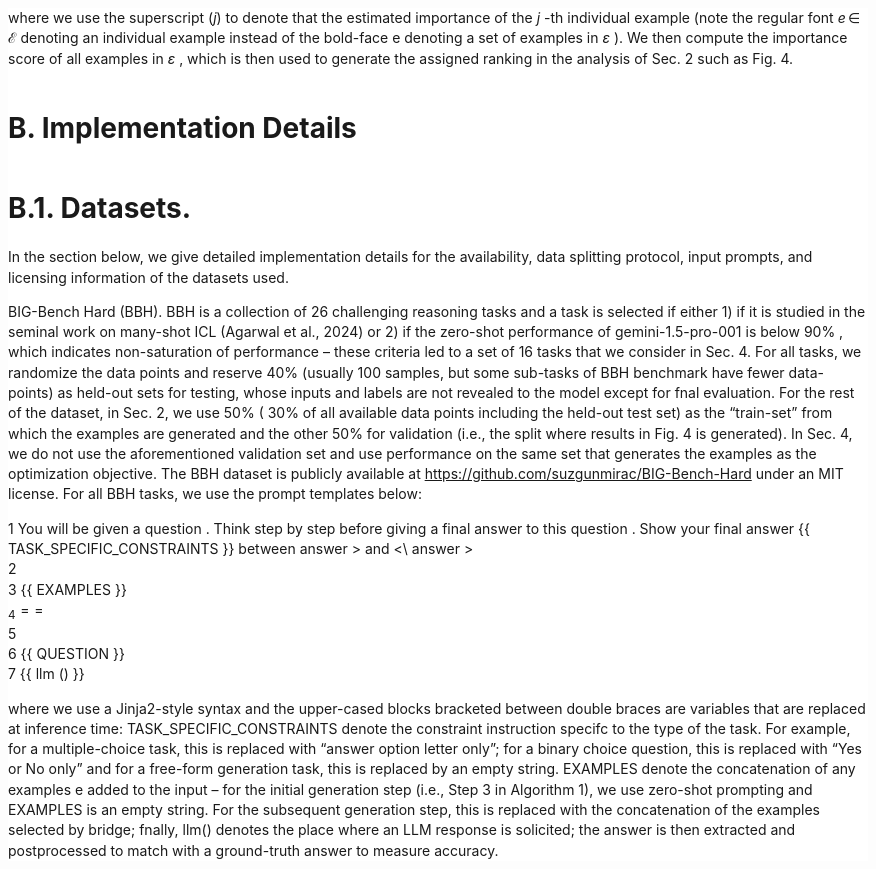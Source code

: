where we use the superscript $(j)$ to denote that the estimated importance of the $j$ -th individual example (note the regular font $e\,\in\,{\mathcal{E}}$ denoting an individual example instead of the bold-face e denoting a set of examples in $\varepsilon$ ). We then compute the importance score of all examples in $\varepsilon$ , which is then used to generate the assigned ranking in the analysis of Sec. 2 such as Fig. 4.  

# B. Implementation Details  

# B.1. Datasets.  

In the section below, we give detailed implementation details for the availability, data splitting protocol, input prompts, and licensing information of the datasets used.  

BIG-Bench Hard (BBH). BBH is a collection of 26 challenging reasoning tasks and a task is selected if either 1) if it is studied in the seminal work on many-shot ICL (Agarwal et al., 2024) or 2) if the zero-shot performance of gemini-1.5-pro-001 is below $90\%$ , which indicates non-saturation of performance – these criteria led to a set of 16 tasks that we consider in Sec. 4. For all tasks, we randomize the data points and reserve $40\%$ (usually 100 samples, but some sub-tasks of BBH benchmark have fewer data-points) as held-out sets for testing, whose inputs and labels are not revealed to the model except for fnal evaluation. For the rest of the dataset, in Sec. 2, we use $50\%$ ( $30\%$ of all available data points including the held-out test set) as the “train-set” from which the examples are generated and the other $50\%$ for validation (i.e., the split where results in Fig. 4 is generated). In Sec. 4, we do not use the aforementioned validation set and use performance on the same set that generates the examples as the optimization objective. The BBH dataset is publicly available at https://github.com/suzgunmirac/BIG-Bench-Hard under an MIT license. For all BBH tasks, we use the prompt templates below:  

1 You will be given a question . Think step by step before giving a final answer to this question . Show your final answer {{ TASK_SPECIFIC_CONSTRAINTS }} between answer > and <\ answer >   
2   
3 {{ EXAMPLES }}   
$_{4}==$   
5   
6 {{ QUESTION }}   
7 {{ llm () }}  

where we use a Jinja2-style syntax and the upper-cased blocks bracketed between double braces are variables that are replaced at inference time: TASK_SPECIFIC_CONSTRAINTS denote the constraint instruction specifc to the type of the task. For example, for a multiple-choice task, this is replaced with “answer option letter only”; for a binary choice question, this is replaced with “Yes or No only” and for a free-form generation task, this is replaced by an empty string. EXAMPLES denote the concatenation of any examples e added to the input – for the initial generation step (i.e., Step 3 in Algorithm 1), we use zero-shot prompting and EXAMPLES is an empty string. For the subsequent generation step, this is replaced with the concatenation of the examples selected by bridge; fnally, llm() denotes the place where an LLM response is solicited; the answer is then extracted and postprocessed to match with a ground-truth answer to measure accuracy.  

